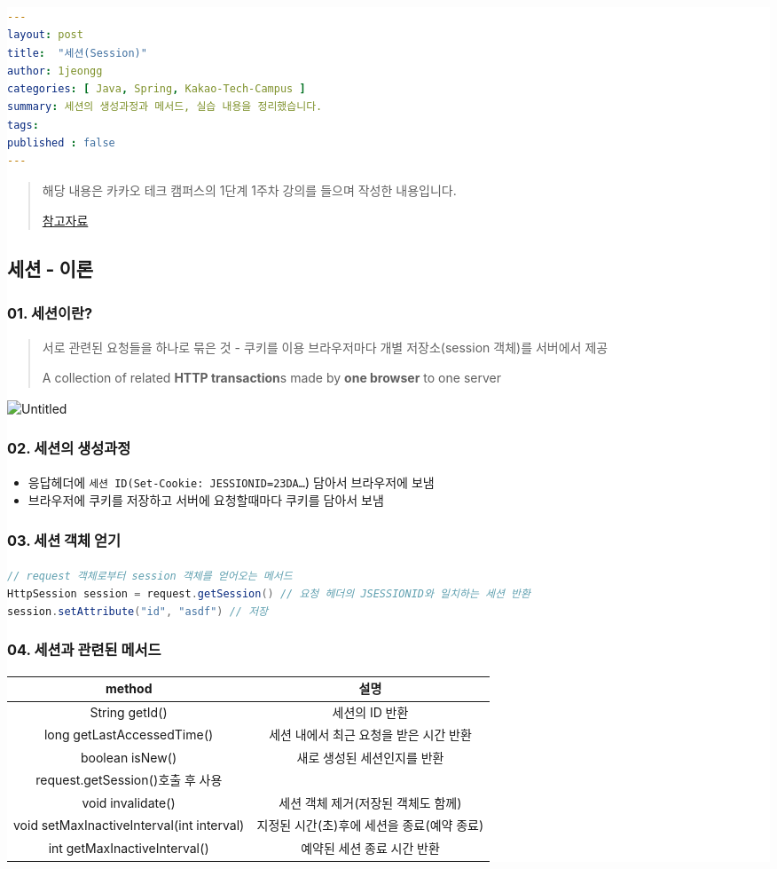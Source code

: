 ```yaml
---
layout: post
title:  "세션(Session)"
author: 1jeongg
categories: [ Java, Spring, Kakao-Tech-Campus ]
summary: 세션의 생성과정과 메서드, 실습 내용을 정리했습니다.
tags:
published : false
---
```


> 해당 내용은 카카오 테크 캠퍼스의 1단계 1주차 강의를 들으며 작성한 내용입니다.
> 
> [참고자료](https://github.com/castello/spring_basic/blob/main/ch2/)


## 세션 - 이론


### 01. 세션이란?


> 서로 관련된 요청들을 하나로 묶은 것 - 쿠키를 이용
브라우저마다 개별 저장소(session 객체)를 서버에서 제공
> 
> A collection of related **HTTP transaction**s made by **one browser** to one server
> 

![Untitled](https://unmarred-belief-362.notion.site/image/https%3A%2F%2Fs3-us-west-2.amazonaws.com%2Fsecure.notion-static.com%2Fbfa2b3f6-e393-4933-951a-60384427ab79%2FUntitled.png?table=block&id=873426f6-0e9f-43d5-9c64-81c2d1c8f871&spaceId=c256e108-fd9a-4c15-9548-7caa838d19b2&width=2000&userId=&cache=v2)

### 02. 세션의 생성과정


- 응답헤더에 `세션 ID(Set-Cookie: JESSIONID=23DA…`) 담아서 브라우저에 보냄
- 브라우저에 쿠키를 저장하고 서버에 요청할때마다 쿠키를 담아서 보냄

### 03. 세션 객체 얻기



```java
// request 객체로부터 session 객체를 얻어오는 메서드
HttpSession session = request.getSession() // 요청 헤더의 JSESSIONID와 일치하는 세션 반환
session.setAttribute("id", "asdf") // 저장
```

### 04. 세션과 관련된 메서드



| method | 설명 |
|:---:|:---:|
| String getId() | 세션의 ID 반환 |
| long getLastAccessedTime() | 세션 내에서 최근 요청을 받은 시간 반환 |
| boolean isNew() | 새로 생성된 세션인지를 반환
request.getSession()호출 후 사용 |
| void invalidate() | 세션 객체 제거(저장된 객체도 함께) |
| void setMaxInactiveInterval(int interval) | 지정된 시간(초)후에 세션을 종료(예약 종료) |
| int getMaxInactiveInterval() | 예약된 세션 종료 시간 반환 |
